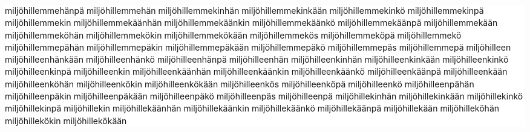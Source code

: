miljöhillemmehänpä
miljöhillemmehän
miljöhillemmekinhän
miljöhillemmekinkään
miljöhillemmekinkö
miljöhillemmekinpä
miljöhillemmekin
miljöhillemmekäänhän
miljöhillemmekäänkin
miljöhillemmekäänkö
miljöhillemmekäänpä
miljöhillemmekään
miljöhillemmeköhän
miljöhillemmekökin
miljöhillemmekökään
miljöhillemmekös
miljöhillemmeköpä
miljöhillemmekö
miljöhillemmepähän
miljöhillemmepäkin
miljöhillemmepäkään
miljöhillemmepäkö
miljöhillemmepäs
miljöhillemmepä
miljöhilleen
miljöhilleenhänkään
miljöhilleenhänkö
miljöhilleenhänpä
miljöhilleenhän
miljöhilleenkinhän
miljöhilleenkinkään
miljöhilleenkinkö
miljöhilleenkinpä
miljöhilleenkin
miljöhilleenkäänhän
miljöhilleenkäänkin
miljöhilleenkäänkö
miljöhilleenkäänpä
miljöhilleenkään
miljöhilleenköhän
miljöhilleenkökin
miljöhilleenkökään
miljöhilleenkös
miljöhilleenköpä
miljöhilleenkö
miljöhilleenpähän
miljöhilleenpäkin
miljöhilleenpäkään
miljöhilleenpäkö
miljöhilleenpäs
miljöhilleenpä
miljöhillekinhän
miljöhillekinkään
miljöhillekinkö
miljöhillekinpä
miljöhillekin
miljöhillekäänhän
miljöhillekäänkin
miljöhillekäänkö
miljöhillekäänpä
miljöhillekään
miljöhilleköhän
miljöhillekökin
miljöhillekökään
